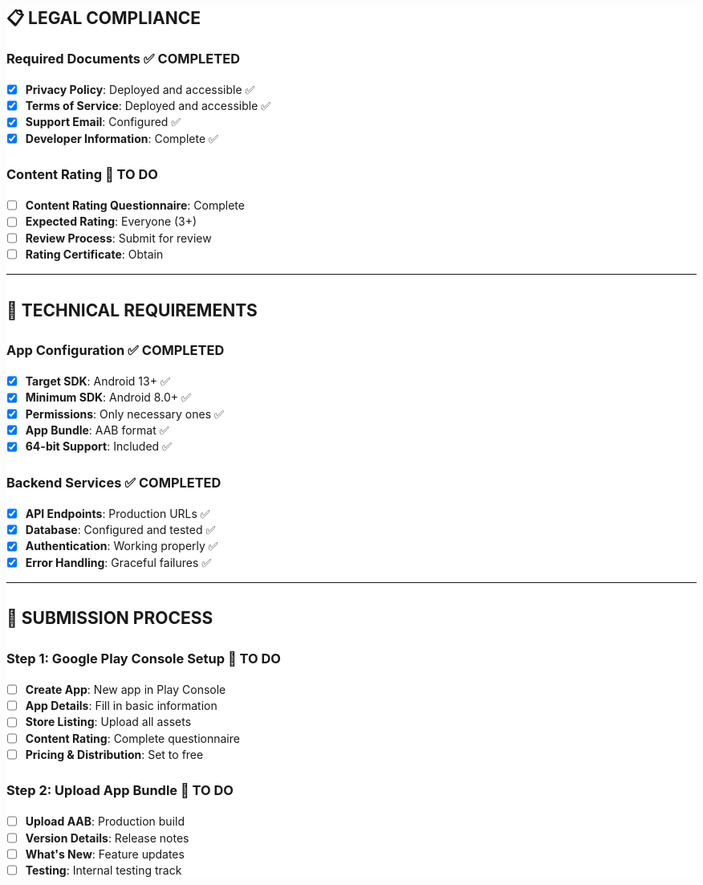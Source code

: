 
## 📋 **LEGAL COMPLIANCE**

### **Required Documents** ✅ **COMPLETED**
- [x] **Privacy Policy**: Deployed and accessible ✅
- [x] **Terms of Service**: Deployed and accessible ✅
- [x] **Support Email**: Configured ✅
- [x] **Developer Information**: Complete ✅

### **Content Rating** 🔄 **TO DO**
- [ ] **Content Rating Questionnaire**: Complete
- [ ] **Expected Rating**: Everyone (3+)
- [ ] **Review Process**: Submit for review
- [ ] **Rating Certificate**: Obtain

---

## 🔧 **TECHNICAL REQUIREMENTS**

### **App Configuration** ✅ **COMPLETED**
- [x] **Target SDK**: Android 13+ ✅
- [x] **Minimum SDK**: Android 8.0+ ✅
- [x] **Permissions**: Only necessary ones ✅
- [x] **App Bundle**: AAB format ✅
- [x] **64-bit Support**: Included ✅

### **Backend Services** ✅ **COMPLETED**
- [x] **API Endpoints**: Production URLs ✅
- [x] **Database**: Configured and tested ✅
- [x] **Authentication**: Working properly ✅
- [x] **Error Handling**: Graceful failures ✅

---

## 🚀 **SUBMISSION PROCESS**

### **Step 1: Google Play Console Setup** 🔄 **TO DO**
- [ ] **Create App**: New app in Play Console
- [ ] **App Details**: Fill in basic information
- [ ] **Store Listing**: Upload all assets
- [ ] **Content Rating**: Complete questionnaire
- [ ] **Pricing & Distribution**: Set to free

### **Step 2: Upload App Bundle** 🔄 **TO DO**
- [ ] **Upload AAB**: Production build
- [ ] **Version Details**: Release notes
- [ ] **What's New**: Feature updates
- [ ] **Testing**: Internal testing track
